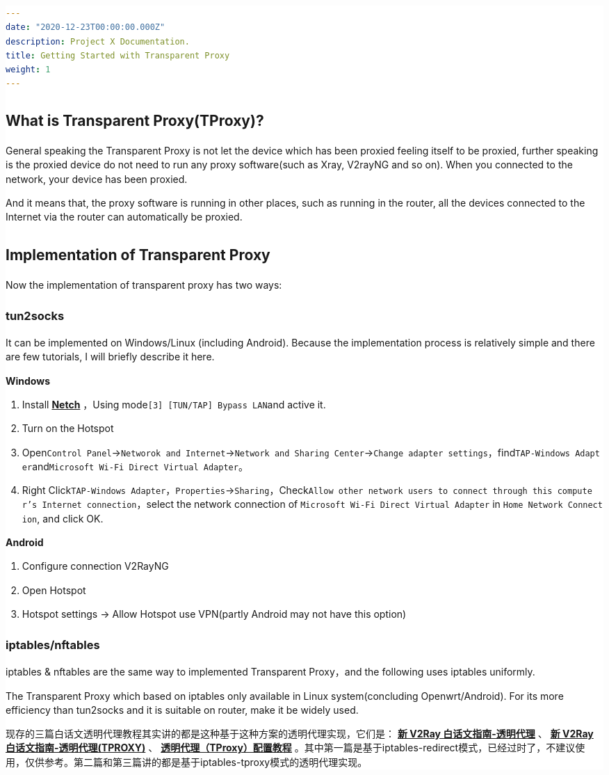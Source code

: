 ```yaml
---
date: "2020-12-23T00:00:00.000Z"
description: Project X Documentation.
title: Getting Started with Transparent Proxy
weight: 1
---
```


## What is Transparent Proxy(TProxy)?
General speaking the Transparent Proxy is not let the device which has been proxied feeling itself to be proxied, further speaking is the proxied device do not need to run any proxy software(such as Xray, V2rayNG and so on). When you connected to the network, your device has been proxied.

And it means that, the proxy software is running in other places, such as running in the router, all the devices connected to the Internet via the router can automatically be proxied.
## Implementation of Transparent Proxy
Now the implementation of transparent proxy has two ways:

### tun2socks

It can be implemented on Windows/Linux (including Android). Because the implementation process is relatively simple and there are few tutorials, I will briefly describe it here.

**Windows**

1. Install **[Netch](https://github.com/NetchX/Netch/releases)** ，Using mode`[3] [TUN/TAP] Bypass LAN`and active it.

2. Turn on the Hotspot

3. Open`Control Panel`->`Networok and Internet`->`Network and Sharing Center`->`Change adapter settings`，find`TAP-Windows Adapter`and`Microsoft Wi-Fi Direct Virtual Adapter`。

4. Right Click`TAP-Windows Adapter`，`Properties`->`Sharing`，Check`Allow other network users to connect through this computer’s Internet connection`，select the network connection of `Microsoft Wi-Fi Direct Virtual Adapter` in `Home Network Connection`, and click OK.

**Android**

1. Configure connection V2RayNG

2. Open Hotspot

3. Hotspot settings -> Allow Hotspot use VPN(partly Android may not have this option)

### iptables/nftables

iptables & nftables are the same way to implemented Transparent Proxy，and the following uses iptables uniformly.

The Transparent Proxy which based on iptables only available in Linux system(concluding Openwrt/Android). For its more efficiency than tun2socks and it is suitable on router, make it be widely used.

现存的三篇白话文透明代理教程其实讲的都是这种基于这种方案的透明代理实现，它们是： **[新 V2Ray 白话文指南-透明代理](https://guide.v2fly.org/app/transparent_proxy.html)** 、 **[新 V2Ray 白话文指南-透明代理(TPROXY)](https://guide.v2fly.org/app/tproxy.html)** 、 **[透明代理（TProxy）配置教程](../../tproxy)** 。其中第一篇是基于iptables-redirect模式，已经过时了，不建议使用，仅供参考。第二篇和第三篇讲的都是基于iptables-tproxy模式的透明代理实现。
